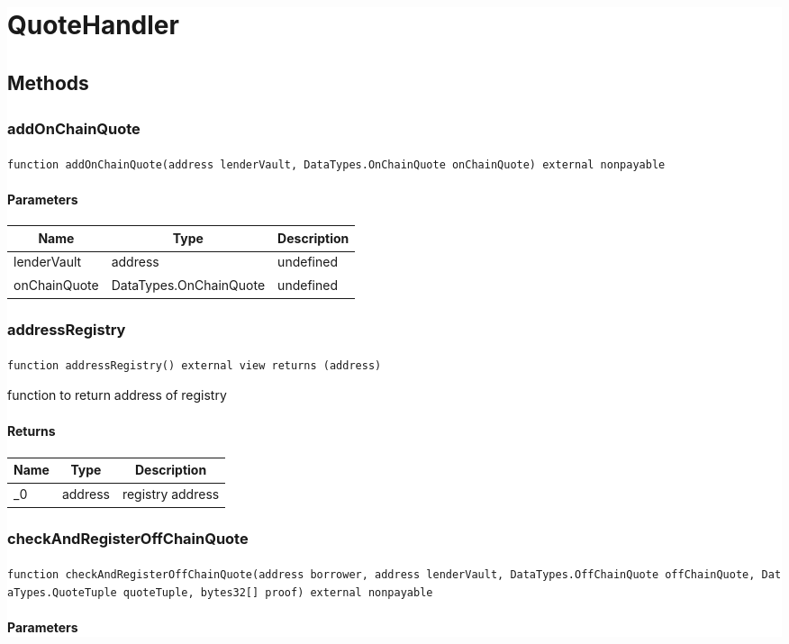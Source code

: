 # QuoteHandler









## Methods

### addOnChainQuote

```solidity
function addOnChainQuote(address lenderVault, DataTypes.OnChainQuote onChainQuote) external nonpayable
```





#### Parameters

| Name | Type | Description |
|---|---|---|
| lenderVault | address | undefined |
| onChainQuote | DataTypes.OnChainQuote | undefined |

### addressRegistry

```solidity
function addressRegistry() external view returns (address)
```

function to return address of registry




#### Returns

| Name | Type | Description |
|---|---|---|
| _0 | address | registry address |

### checkAndRegisterOffChainQuote

```solidity
function checkAndRegisterOffChainQuote(address borrower, address lenderVault, DataTypes.OffChainQuote offChainQuote, DataTypes.QuoteTuple quoteTuple, bytes32[] proof) external nonpayable
```





#### Parameters
